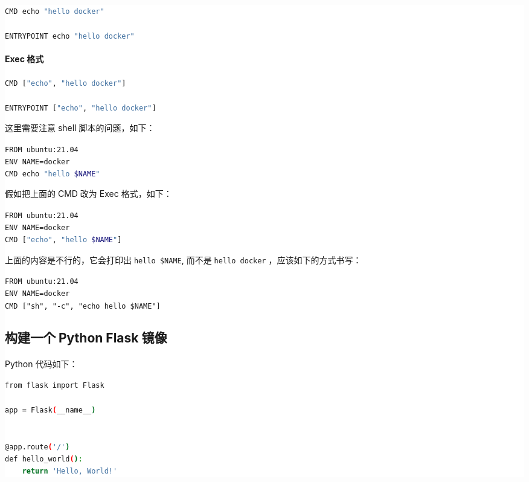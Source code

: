 ```bash
CMD echo "hello docker"

ENTRYPOINT echo "hello docker"
```



#### Exec 格式

```bash
CMD ["echo", "hello docker"]

ENTRYPOINT ["echo", "hello docker"]
```



这里需要注意 shell 脚本的问题，如下：

```bash
FROM ubuntu:21.04
ENV NAME=docker
CMD echo "hello $NAME"
```

假如把上面的 CMD 改为 Exec 格式，如下：

```bash
FROM ubuntu:21.04
ENV NAME=docker
CMD ["echo", "hello $NAME"]
```

上面的内容是不行的，它会打印出 `hello $NAME`, 而不是 `hello docker` ，应该如下的方式书写：

```
FROM ubuntu:21.04
ENV NAME=docker
CMD ["sh", "-c", "echo hello $NAME"]
```



## 构建一个 Python Flask 镜像

Python 代码如下：

```bash
from flask import Flask

app = Flask(__name__)


@app.route('/')
def hello_world():
    return 'Hello, World!'
```


